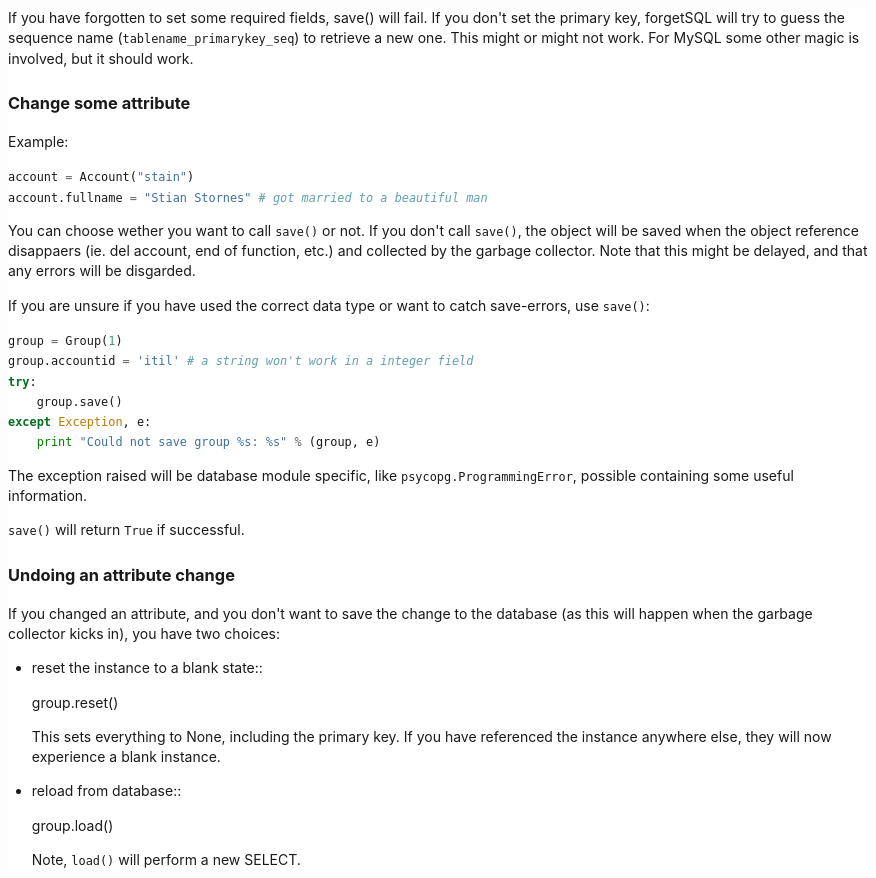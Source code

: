 If you have forgotten to set some required fields, save() will fail. If
you don't set the primary key, forgetSQL will try to guess the sequence
name (`tablename_primarykey_seq`) to retrieve a new one. This might or
might not work. For MySQL some other magic is involved, but it should
work.


### Change some attribute

Example:

```python
account = Account("stain")
account.fullname = "Stian Stornes" # got married to a beautiful man
```

You can choose wether you want to call `save()` or not. If you don't call
`save()`, the object will be saved when the object reference disappaers
(ie. del account, end of function, etc.) and collected by the garbage
collector. Note that this might be delayed, and that any errors
will be disgarded.

If you are unsure if you have used the correct data type or want to
catch save-errors, use `save()`:

```python
group = Group(1)
group.accountid = 'itil' # a string won't work in a integer field
try:
    group.save()
except Exception, e:
    print "Could not save group %s: %s" % (group, e)
```

The exception raised will be database module specific, like
`psycopg.ProgrammingError`, possible containing some useful information.

`save()` will return `True` if successful.

### Undoing an attribute change

If you changed an attribute, and you don't want to save the change to
the database (as this will happen when the garbage collector kicks in),
you have two choices:

* reset the instance to a blank state::

     group.reset()

  This sets everything to None, including the primary key.
  If you have referenced the instance anywhere else, they
  will now experience a blank instance.

* reload from database::

    group.load()

  Note, `load()` will perform a new SELECT.  
